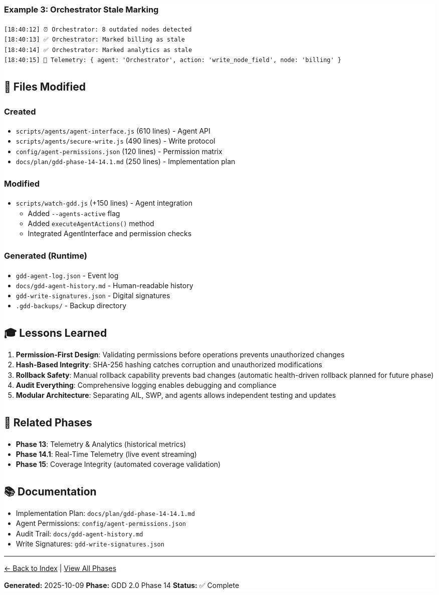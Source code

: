 ### Example 3: Orchestrator Stale Marking

```console
[18:40:12] ⏰ Orchestrator: 8 outdated nodes detected
[18:40:13] ✅ Orchestrator: Marked billing as stale
[18:40:14] ✅ Orchestrator: Marked analytics as stale
[18:40:15] 📡 Telemetry: { agent: 'Orchestrator', action: 'write_node_field', node: 'billing' }
```

## 📝 Files Modified

### Created

- `scripts/agents/agent-interface.js` (610 lines) - Agent API
- `scripts/agents/secure-write.js` (490 lines) - Write protocol
- `config/agent-permissions.json` (120 lines) - Permission matrix
- `docs/plan/gdd-phase-14-14.1.md` (250 lines) - Implementation plan

### Modified

- `scripts/watch-gdd.js` (+150 lines) - Agent integration
  - Added `--agents-active` flag
  - Added `executeAgentActions()` method
  - Integrated AgentInterface and permission checks

### Generated (Runtime)

- `gdd-agent-log.json` - Event log
- `docs/gdd-agent-history.md` - Human-readable history
- `gdd-write-signatures.json` - Digital signatures
- `.gdd-backups/` - Backup directory

## 🎓 Lessons Learned

1. **Permission-First Design**: Validating permissions before operations prevents unauthorized changes
2. **Hash-Based Integrity**: SHA-256 hashing catches corruption and unauthorized modifications
3. **Rollback Safety**: Manual rollback capability prevents bad changes (automatic health-driven rollback planned for future phase)
4. **Audit Everything**: Comprehensive logging enables debugging and compliance
5. **Modular Architecture**: Separating AIL, SWP, and agents allows independent testing and updates

## 🔗 Related Phases

- **Phase 13**: Telemetry & Analytics (historical metrics)
- **Phase 14.1**: Real-Time Telemetry (live event streaming)
- **Phase 15**: Coverage Integrity (automated coverage validation)

## 📚 Documentation

- Implementation Plan: `docs/plan/gdd-phase-14-14.1.md`
- Agent Permissions: `config/agent-permissions.json`
- Audit Trail: `docs/gdd-agent-history.md`
- Write Signatures: `gdd-write-signatures.json`

---

[← Back to Index](../GDD-IMPLEMENTATION-SUMMARY.md) | [View All Phases](./)

**Generated:** 2025-10-09
**Phase:** GDD 2.0 Phase 14
**Status:** ✅ Complete

